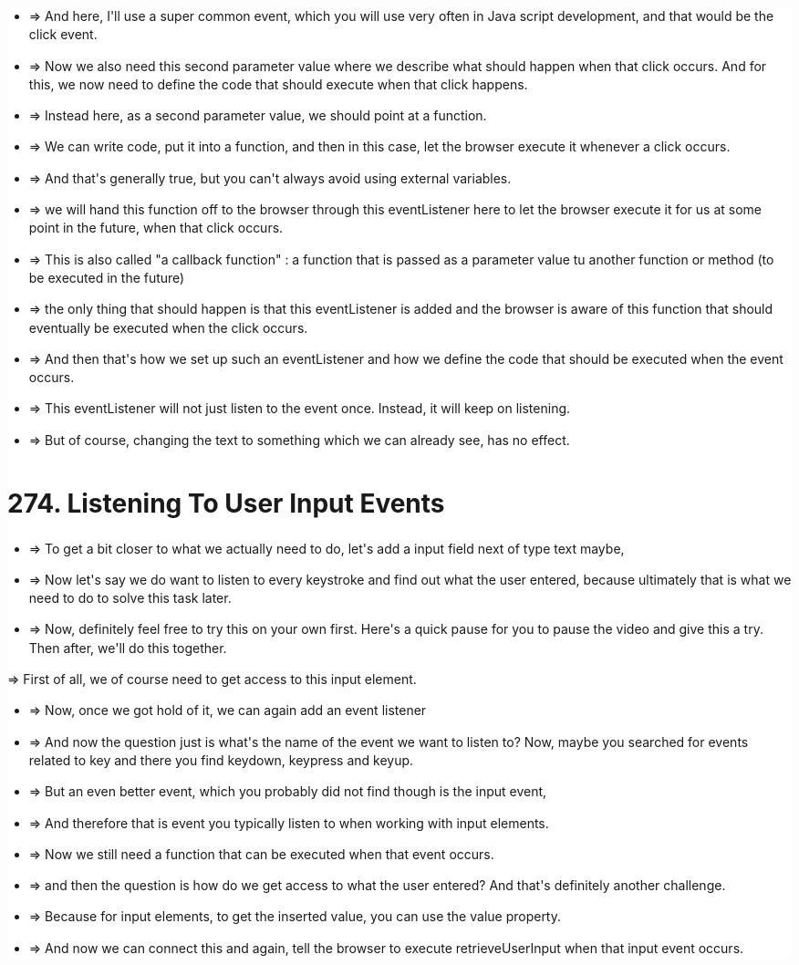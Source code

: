 - => And here, I'll use a super common event, which you will use very often in Java script development, and that would be the click event.

- => Now we also need this second parameter value where we describe what should happen when that click occurs. And for this, we now need to define the code that should execute when that click happens.

- => Instead here, as a second parameter value, we should point at a function.

- => We can write code, put it into a function, and then in this case, let the browser execute it whenever a click occurs.

- => And that's generally true, but you can't always avoid using external variables.

- => we will hand this function off to the browser through this eventListener here to let the browser execute it for us at some point in the future, when that click occurs.

- => This is also called "a callback function" : a function that is passed as a parameter value tu another function or method (to be executed in the future)

- => the only thing that should happen is that this eventListener is added and the browser is aware of this function that should eventually be executed when the click occurs.

- => And then that's how we set up such an eventListener and how we define the code that should be executed when the event occurs.

- => This eventListener will not just listen to the event once. Instead, it will keep on listening.

- => But of course, changing the text to something which we can already see, has no effect.

# 274. Listening To User Input Events

- => To get a bit closer to what we actually need to do, let's add a input field next of type text maybe,

- => Now let's say we do want to listen to every keystroke and find out what the user entered, because ultimately that is what we need to do to solve this task later.

- => Now, definitely feel free to try this on your own first. Here's a quick pause for you to pause the video and give this a try. Then after, we'll do this together.

=> First of all, we of course need to get access to this input element.

- => Now, once we got hold of it, we can again add an event listener

- => And now the question just is what's the name of the event we want to listen to? Now, maybe you searched for events related to key and there you find keydown, keypress and keyup.

- => But an even better event, which you probably did not find though is the input event,

- => And therefore that is event you typically listen to when working with input elements.

- => Now we still need a function that can be executed when that event occurs.

- => and then the question is how do we get access to what the user entered? And that's definitely another challenge.

- => Because for input elements, to get the inserted value, you can use the value property.

- => And now we can connect this and again, tell the browser to execute retrieveUserInput when that input event occurs.
